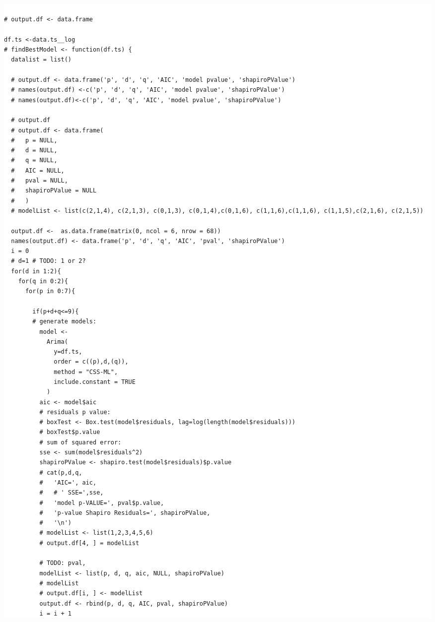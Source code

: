
```{r}

# output.df <- data.frame

df.ts <-data.ts__log
# findBestModel <- function(df.ts) {
  datalist = list()

  # output.df <- data.frame('p', 'd', 'q', 'AIC', 'model pvalue', 'shapiroPValue')
  # names(output.df) <-c('p', 'd', 'q', 'AIC', 'model pvalue', 'shapiroPValue')
  # names(output.df)<-c('p', 'd', 'q', 'AIC', 'model pvalue', 'shapiroPValue')

  # output.df
  # output.df <- data.frame(
  #   p = NULL, 
  #   d = NULL, 
  #   q = NULL, 
  #   AIC = NULL, 
  #   pval = NULL, 
  #   shapiroPValue = NULL
  #   )
  # modelList <- list(c(2,1,4), c(2,1,3), c(0,1,3), c(0,1,4),c(0,1,6), c(1,1,6),c(1,1,6), c(1,1,5),c(2,1,6), c(2,1,5))

  output.df <-  as.data.frame(matrix(0, ncol = 6, nrow = 68))
  names(output.df) <- data.frame('p', 'd', 'q', 'AIC', 'pval', 'shapiroPValue')
  i = 0
  # d=1 # TODO: 1 or 2?
  for(d in 1:2){
    for(q in 0:2){
      for(p in 0:7){

        if(p+d+q<=9){
        # generate models:
          model <- 
            Arima(
              y=df.ts, 
              order = c((p),d,(q)),
              method = "CSS-ML",
              include.constant = TRUE
            )
          aic <- model$aic
          # residuals p value:
          # boxTest <- Box.test(model$residuals, lag=log(length(model$residuals)))
          # boxTest$p.value
          # sum of squared error:
          sse <- sum(model$residuals^2)
          shapiroPValue <- shapiro.test(model$residuals)$p.value
          # cat(p,d,q,
          #   'AIC=', aic,
          #   # ' SSE=',sse,
          #   'model p-VALUE=', pval$p.value,
          #   'p-value Shapiro Residuals=', shapiroPValue,
          #   '\n')
          # modelList <- list(1,2,3,4,5,6)
          # output.df[4, ] = modelList
          
          # TODO: pval, 
          modelList <- list(p, d, q, aic, NULL, shapiroPValue)
          # modelList
          # output.df[i, ] <- modelList
          output.df <- rbind(p, d, q, AIC, pval, shapiroPValue)
          i = i + 1
```